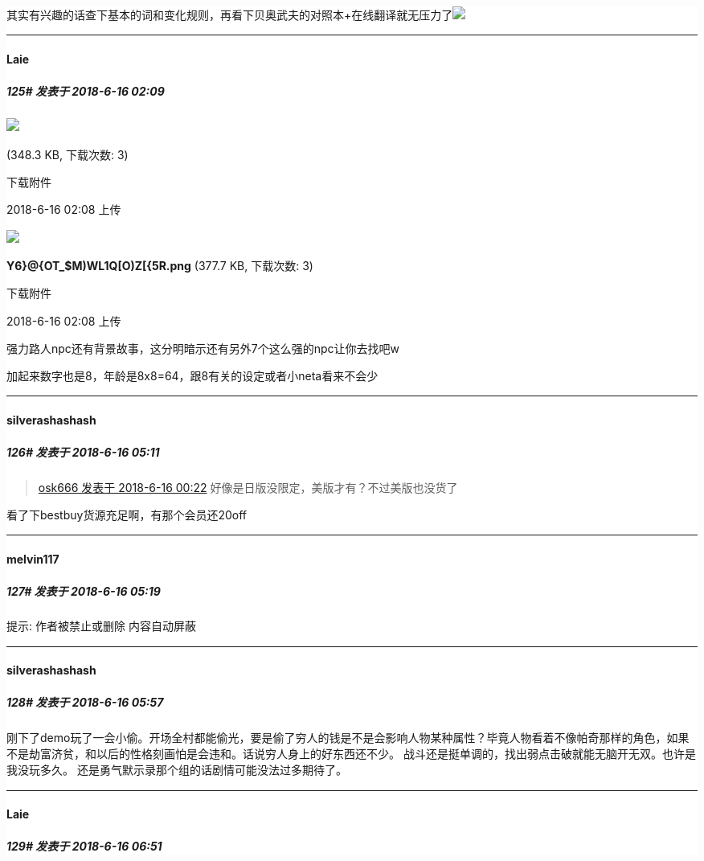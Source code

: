 其实有兴趣的话查下基本的词和变化规则，再看下贝奥武夫的对照本+在线翻译就无压力了<img src="https://static.saraba1st.com/image/smiley/face2017/066.png" referrerpolicy="no-referrer">

*****

####  Laie  
##### 125#       发表于 2018-6-16 02:09

<img src="https://img.saraba1st.com/forum/201806/16/020823yb5549hwbbxy0axa.png" referrerpolicy="no-referrer">

<strong></strong> (348.3 KB, 下载次数: 3)

下载附件

2018-6-16 02:08 上传

<img src="https://img.saraba1st.com/forum/201806/16/020828xo9t7zy7dz9ny2d4.png" referrerpolicy="no-referrer">

<strong>Y6}@{OT_$M)WL1Q[O)Z[{5R.png</strong> (377.7 KB, 下载次数: 3)

下载附件

2018-6-16 02:08 上传

强力路人npc还有背景故事，这分明暗示还有另外7个这么强的npc让你去找吧w

加起来数字也是8，年龄是8x8=64，跟8有关的设定或者小neta看来不会少

*****

####  silverashashash  
##### 126#       发表于 2018-6-16 05:11

<blockquote><a href="httphttps://bbs.saraba1st.com/2b/forum.php?mod=redirect&amp;goto=findpost&amp;pid=40004912&amp;ptid=1711545" target="_blank">osk666 发表于 2018-6-16 00:22</a>
好像是日版没限定，美版才有？不过美版也没货了</blockquote>
看了下bestbuy货源充足啊，有那个会员还20off

*****

####  melvin117  
##### 127#       发表于 2018-6-16 05:19

提示: 作者被禁止或删除 内容自动屏蔽

*****

####  silverashashash  
##### 128#       发表于 2018-6-16 05:57

刚下了demo玩了一会小偷。开场全村都能偷光，要是偷了穷人的钱是不是会影响人物某种属性？毕竟人物看着不像帕奇那样的角色，如果不是劫富济贫，和以后的性格刻画怕是会违和。话说穷人身上的好东西还不少。
战斗还是挺单调的，找出弱点击破就能无脑开无双。也许是我没玩多久。
还是勇气默示录那个组的话剧情可能没法过多期待了。

*****

####  Laie  
##### 129#       发表于 2018-6-16 06:51

